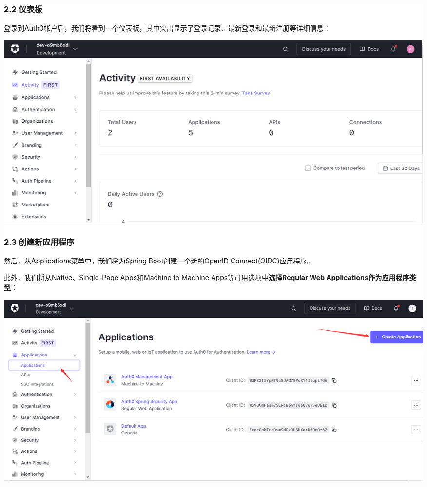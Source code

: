 ### 2.2 仪表板

登录到Auth0帐户后，我们将看到一个仪表板，其中突出显示了登录记录、最新登录和最新注册等详细信息：

![](/assets/images/2023/springsecurity/springsecurityauth002.png)

### 2.3 创建新应用程序

然后，从Applications菜单中，我们将为Spring Boot创建一个新的[OpenID Connect(OIDC)应用程序](https://www.baeldung.com/spring-security-openid-connect)。

此外，我们将从Native、Single-Page Apps和Machine to Machine Apps等可用选项中**选择Regular Web Applications作为应用程序类型**：

![](/assets/images/2023/springsecurity/springsecurityauth003.png)
